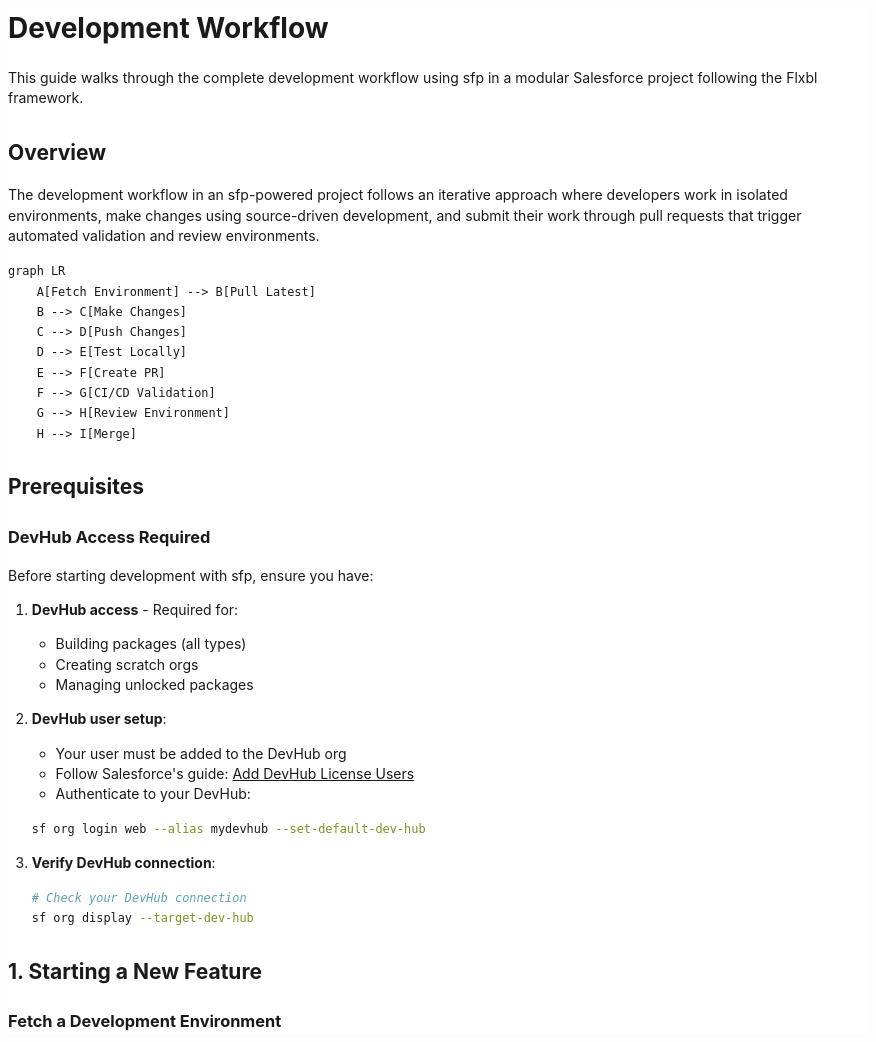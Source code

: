 # Development Workflow

This guide walks through the complete development workflow using sfp in a modular Salesforce project following the Flxbl framework.

## Overview

The development workflow in an sfp-powered project follows an iterative approach where developers work in isolated environments, make changes using source-driven development, and submit their work through pull requests that trigger automated validation and review environments.

```mermaid
graph LR
    A[Fetch Environment] --> B[Pull Latest]
    B --> C[Make Changes]
    C --> D[Push Changes]
    D --> E[Test Locally]
    E --> F[Create PR]
    F --> G[CI/CD Validation]
    G --> H[Review Environment]
    H --> I[Merge]
```

## Prerequisites

### DevHub Access Required

Before starting development with sfp, ensure you have:

1. **DevHub access** - Required for:
   - Building packages (all types)
   - Creating scratch orgs
   - Managing unlocked packages

2. **DevHub user setup**:
   - Your user must be added to the DevHub org
   - Follow Salesforce's guide: [Add DevHub License Users](https://developer.salesforce.com/docs/atlas.en-us.sfdx_dev.meta/sfdx_dev/sfdx_setup_add_free_license_users.htm)
   - Authenticate to your DevHub:
   ```bash
   sf org login web --alias mydevhub --set-default-dev-hub
   ```

3. **Verify DevHub connection**:
   ```bash
   # Check your DevHub connection
   sf org display --target-dev-hub
   ```

## 1. Starting a New Feature

### Fetch a Development Environment
